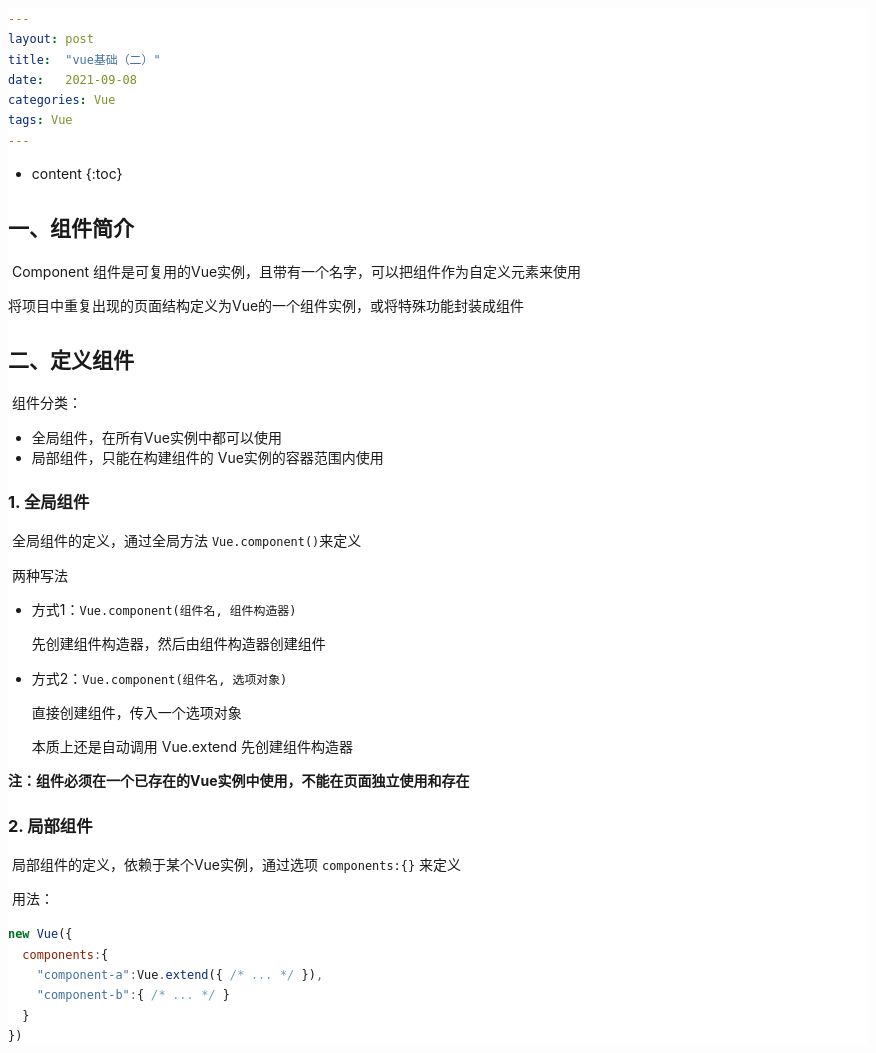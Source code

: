 ```yaml
---
layout: post
title:  "vue基础（二）"
date:   2021-09-08
categories: Vue 
tags: Vue  
---
```

* content
{:toc}
## 一、组件简介

​	Component 组件是可复用的Vue实例，且带有一个名字，可以把组件作为自定义元素来使用

​	将项目中重复出现的页面结构定义为Vue的一个组件实例，或将特殊功能封装成组件

## 二、定义组件

​	组件分类：

- 全局组件，在所有Vue实例中都可以使用
- 局部组件，只能在构建组件的 Vue实例的容器范围内使用

### 1. 全局组件

​	全局组件的定义，通过全局方法 `Vue.component()`来定义

​	两种写法

- 方式1：`Vue.component(组件名, 组件构造器)`

  先创建组件构造器，然后由组件构造器创建组件

- 方式2：`Vue.component(组件名, 选项对象)`

  直接创建组件，传入一个选项对象

  本质上还是自动调用 Vue.extend 先创建组件构造器

​    **注：组件必须在一个已存在的Vue实例中使用，不能在页面独立使用和存在**

### 2. 局部组件

​	局部组件的定义，依赖于某个Vue实例，通过选项 `components:{}` 来定义

​	用法：

```js
new Vue({
  components:{
    "component-a":Vue.extend({ /* ... */ }),
    "component-b":{ /* ... */ }
  }
})
```
